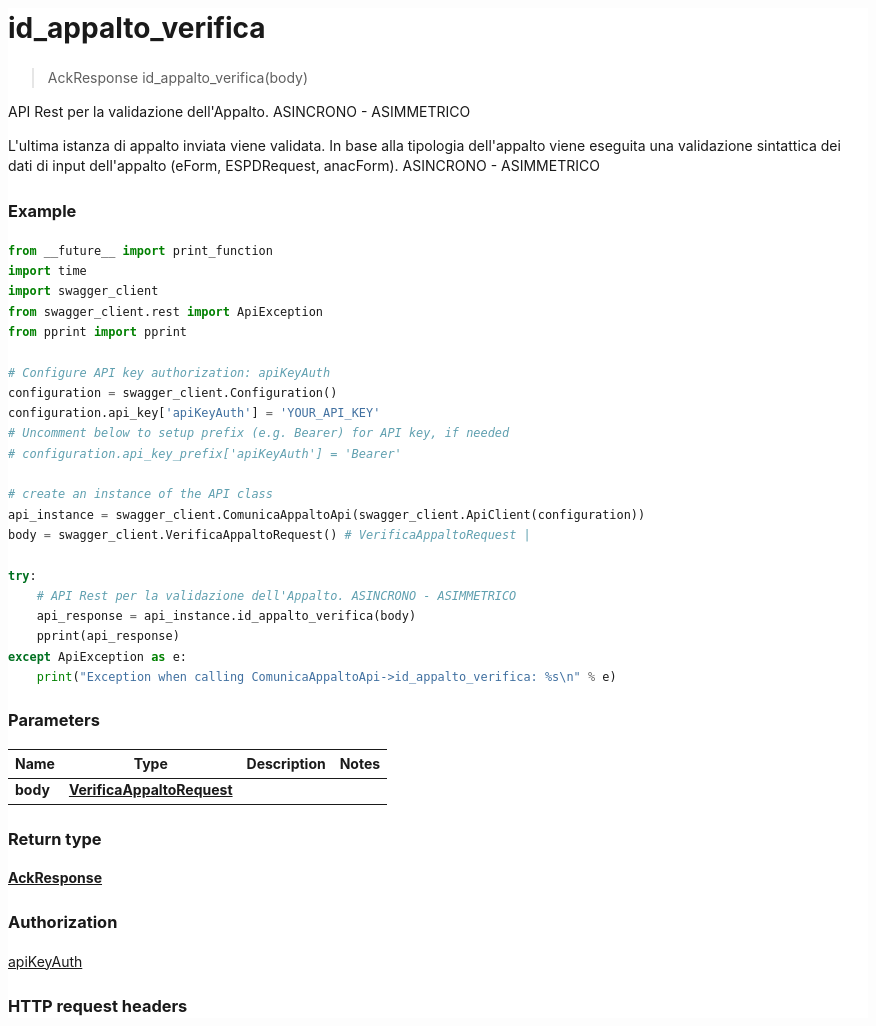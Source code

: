 # **id_appalto_verifica**
> AckResponse id_appalto_verifica(body)

API Rest per la validazione dell'Appalto. ASINCRONO - ASIMMETRICO

L'ultima istanza di appalto inviata viene validata. In base alla tipologia dell'appalto viene eseguita una validazione sintattica dei dati di input dell'appalto (eForm, ESPDRequest, anacForm). ASINCRONO - ASIMMETRICO

### Example
```python
from __future__ import print_function
import time
import swagger_client
from swagger_client.rest import ApiException
from pprint import pprint

# Configure API key authorization: apiKeyAuth
configuration = swagger_client.Configuration()
configuration.api_key['apiKeyAuth'] = 'YOUR_API_KEY'
# Uncomment below to setup prefix (e.g. Bearer) for API key, if needed
# configuration.api_key_prefix['apiKeyAuth'] = 'Bearer'

# create an instance of the API class
api_instance = swagger_client.ComunicaAppaltoApi(swagger_client.ApiClient(configuration))
body = swagger_client.VerificaAppaltoRequest() # VerificaAppaltoRequest | 

try:
    # API Rest per la validazione dell'Appalto. ASINCRONO - ASIMMETRICO
    api_response = api_instance.id_appalto_verifica(body)
    pprint(api_response)
except ApiException as e:
    print("Exception when calling ComunicaAppaltoApi->id_appalto_verifica: %s\n" % e)
```

### Parameters

Name | Type | Description  | Notes
------------- | ------------- | ------------- | -------------
 **body** | [**VerificaAppaltoRequest**](VerificaAppaltoRequest.md)|  | 

### Return type

[**AckResponse**](AckResponse.md)

### Authorization

[apiKeyAuth](../README.md#apiKeyAuth)

### HTTP request headers
